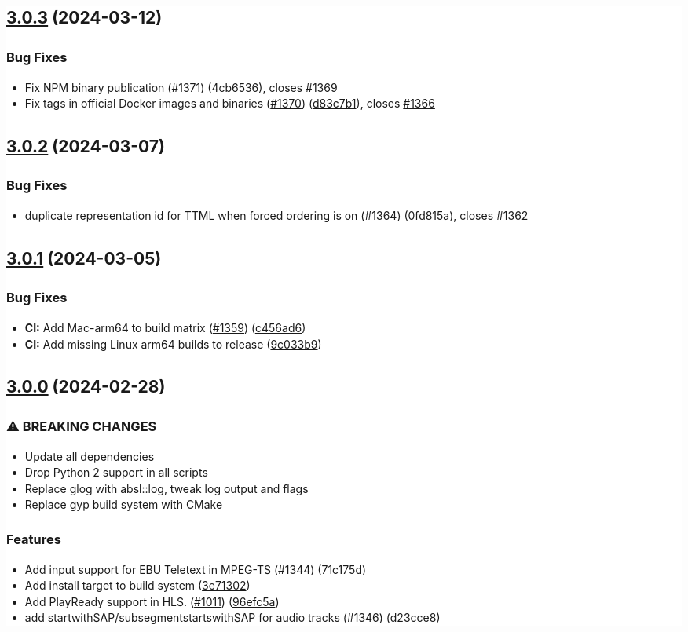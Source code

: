 ## [3.0.3](https://github.com/shaka-project/shaka-packager/compare/v3.0.2...v3.0.3) (2024-03-12)


### Bug Fixes

* Fix NPM binary publication ([#1371](https://github.com/shaka-project/shaka-packager/issues/1371)) ([4cb6536](https://github.com/shaka-project/shaka-packager/commit/4cb653606047b086affc111321187c7889fa238a)), closes [#1369](https://github.com/shaka-project/shaka-packager/issues/1369)
* Fix tags in official Docker images and binaries ([#1370](https://github.com/shaka-project/shaka-packager/issues/1370)) ([d83c7b1](https://github.com/shaka-project/shaka-packager/commit/d83c7b1d4505a08ef578390115cf28bea77404c2)), closes [#1366](https://github.com/shaka-project/shaka-packager/issues/1366)

## [3.0.2](https://github.com/shaka-project/shaka-packager/compare/v3.0.1...v3.0.2) (2024-03-07)


### Bug Fixes

* duplicate representation id for TTML when forced ordering is on ([#1364](https://github.com/shaka-project/shaka-packager/issues/1364)) ([0fd815a](https://github.com/shaka-project/shaka-packager/commit/0fd815a160cc4546ea0c13ac916727777f5cdd41)), closes [#1362](https://github.com/shaka-project/shaka-packager/issues/1362)

## [3.0.1](https://github.com/shaka-project/shaka-packager/compare/v3.0.0...v3.0.1) (2024-03-05)


### Bug Fixes

* **CI:** Add Mac-arm64 to build matrix ([#1359](https://github.com/shaka-project/shaka-packager/issues/1359)) ([c456ad6](https://github.com/shaka-project/shaka-packager/commit/c456ad64d1291bcf057c22a5c34479fcb4bbda55))
* **CI:** Add missing Linux arm64 builds to release ([9c033b9](https://github.com/shaka-project/shaka-packager/commit/9c033b9d40087a9a4eef6a013d17fd696c44459c))

## [3.0.0](https://github.com/shaka-project/shaka-packager/compare/v2.6.1...v3.0.0) (2024-02-28)


### ⚠ BREAKING CHANGES

* Update all dependencies
* Drop Python 2 support in all scripts
* Replace glog with absl::log, tweak log output and flags
* Replace gyp build system with CMake

### Features

* Add input support for EBU Teletext in MPEG-TS ([#1344](https://github.com/shaka-project/shaka-packager/issues/1344)) ([71c175d](https://github.com/shaka-project/shaka-packager/commit/71c175d4b8fd7dd1ebb2df8ce06c575f54666738))
* Add install target to build system ([3e71302](https://github.com/shaka-project/shaka-packager/commit/3e71302ba46e5164db91495c5da5ba07fc88cfca))
* Add PlayReady support in HLS. ([#1011](https://github.com/shaka-project/shaka-packager/issues/1011)) ([96efc5a](https://github.com/shaka-project/shaka-packager/commit/96efc5aa70c2152a242f36644100161bc562d3f7))
* add startwithSAP/subsegmentstartswithSAP for audio tracks ([#1346](https://github.com/shaka-project/shaka-packager/issues/1346)) ([d23cce8](https://github.com/shaka-project/shaka-packager/commit/d23cce85b93263a4c7541d9761145be54dd1348d))